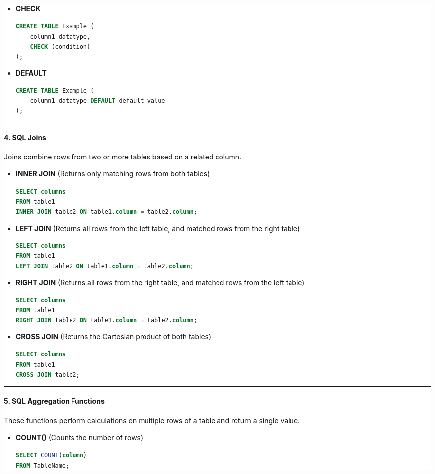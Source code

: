 - **CHECK**
    ```sql
    CREATE TABLE Example (
        column1 datatype,
        CHECK (condition)
    );
    ```

- **DEFAULT**
    ```sql
    CREATE TABLE Example (
        column1 datatype DEFAULT default_value
    );
    ```

---

#### **4. SQL Joins**
Joins combine rows from two or more tables based on a related column.

- **INNER JOIN** (Returns only matching rows from both tables)
    ```sql
    SELECT columns
    FROM table1
    INNER JOIN table2 ON table1.column = table2.column;
    ```

- **LEFT JOIN** (Returns all rows from the left table, and matched rows from the right table)
    ```sql
    SELECT columns
    FROM table1
    LEFT JOIN table2 ON table1.column = table2.column;
    ```

- **RIGHT JOIN** (Returns all rows from the right table, and matched rows from the left table)
    ```sql
    SELECT columns
    FROM table1
    RIGHT JOIN table2 ON table1.column = table2.column;
    ```

- **CROSS JOIN** (Returns the Cartesian product of both tables)
    ```sql
    SELECT columns
    FROM table1
    CROSS JOIN table2;
    ```

---

#### **5. SQL Aggregation Functions**
These functions perform calculations on multiple rows of a table and return a single value.

- **COUNT()** (Counts the number of rows)
    ```sql
    SELECT COUNT(column)
    FROM TableName;
    ```
